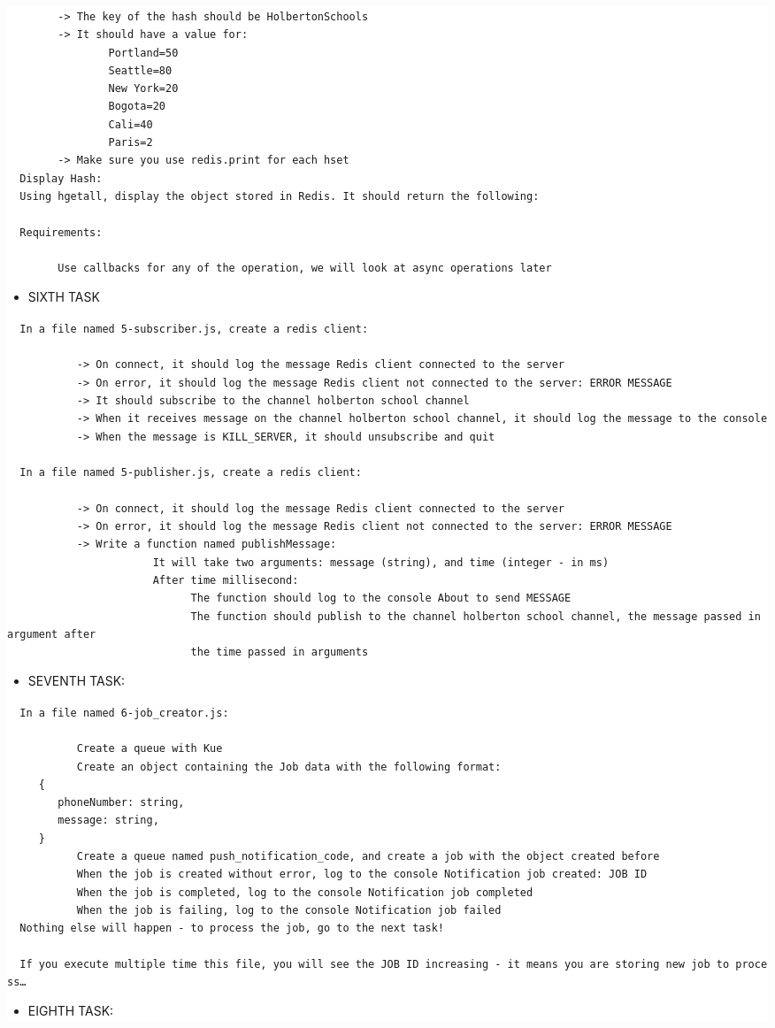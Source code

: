 ```
        -> The key of the hash should be HolbertonSchools
        -> It should have a value for:
                Portland=50
                Seattle=80
                New York=20
                Bogota=20
                Cali=40
                Paris=2
        -> Make sure you use redis.print for each hset
  Display Hash:
  Using hgetall, display the object stored in Redis. It should return the following:

  Requirements:

        Use callbacks for any of the operation, we will look at async operations later
```
* SIXTH TASK
```
  In a file named 5-subscriber.js, create a redis client:

           -> On connect, it should log the message Redis client connected to the server
           -> On error, it should log the message Redis client not connected to the server: ERROR MESSAGE
           -> It should subscribe to the channel holberton school channel
           -> When it receives message on the channel holberton school channel, it should log the message to the console
           -> When the message is KILL_SERVER, it should unsubscribe and quit

  In a file named 5-publisher.js, create a redis client:

           -> On connect, it should log the message Redis client connected to the server
           -> On error, it should log the message Redis client not connected to the server: ERROR MESSAGE
           -> Write a function named publishMessage:
                       It will take two arguments: message (string), and time (integer - in ms)
                       After time millisecond:
                             The function should log to the console About to send MESSAGE
                             The function should publish to the channel holberton school channel, the message passed in argument after 
                             the time passed in arguments
```
* SEVENTH TASK:
```
  In a file named 6-job_creator.js:

           Create a queue with Kue
           Create an object containing the Job data with the following format:
     { 
        phoneNumber: string,
        message: string,
     }
           Create a queue named push_notification_code, and create a job with the object created before
           When the job is created without error, log to the console Notification job created: JOB ID
           When the job is completed, log to the console Notification job completed
           When the job is failing, log to the console Notification job failed  
  Nothing else will happen - to process the job, go to the next task!

  If you execute multiple time this file, you will see the JOB ID increasing - it means you are storing new job to process…
```
* EIGHTH TASK:
```
```